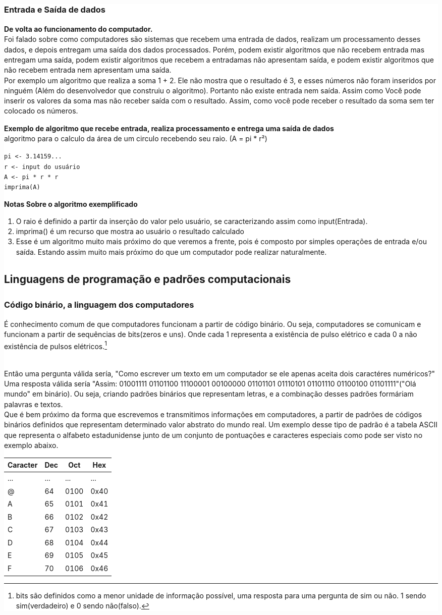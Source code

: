 

### Entrada e Saída de dados
**De volta ao funcionamento do computador.**<br> 
Foi falado sobre como computadores são sistemas que recebem uma entrada de dados, realizam um processamento desses dados, e depois entregam uma saída dos dados processados. Porém, podem existir algoritmos que não recebem entrada mas entregam uma saída, podem existir algoritmos que recebem a entradamas não apresentam saída, e podem existir algoritmos que não recebem entrada nem apresentam uma saída. <br>
Por exemplo um algoritmo que realiza a soma 1 + 2. Ele não mostra que o resultado é 3, e esses números não foram inseridos por ninguém (Além do desenvolvedor que construiu o algoritmo). Portanto não existe entrada nem saída. Assim como Você pode inserir os valores da soma mas não receber saída com o resultado. Assim, como você pode receber o resultado da soma sem ter colocado os números.

**Exemplo de algoritmo que recebe entrada, realiza processamento e entrega uma saída de dados**<br>
algoritmo para o calculo da área de um circulo recebendo seu raio. (A = pi * r²)

```
pi <- 3.14159...
r <- input do usuário
A <- pi * r * r
imprima(A)
```

**Notas Sobre o algoritmo exemplificado**
1. O raio é definido a partir da inserção do valor pelo usuário, se caracterizando assim como input(Entrada).
2. imprima() é um recurso que mostra ao usuário o resultado calculado
3. Esse é um algoritmo muito mais próximo do que veremos a frente, pois é composto por simples operações de entrada e/ou saída. Estando assim muito mais próximo do que um computador pode realizar naturalmente.


## Linguagens de programação e padrões computacionais

### Código binário, a linguagem dos computadores
É conhecimento comum de que computadores funcionam a partir de código binário. Ou seja, computadores se comunicam e funcionam a partir de sequências de bits(zeros e uns). Onde cada 1 representa a existência de pulso elétrico e cada 0 a não existência de pulsos elétricos.[^5]
[^5]: bits são definidos como a menor unidade de informação possível, uma resposta para uma pergunta de sim ou não. 1 sendo sim(verdadeiro) e 0 sendo não(falso).
<br>
Então uma pergunta válida sería, "Como escrever um texto em um computador se ele apenas aceita dois caractéres numéricos?"<br>
Uma resposta válida sería "Assim: 01001111 01101100 11100001 00100000 01101101 01110101 01101110 01100100 01101111"("Olá mundo" em binário). Ou seja, criando padrões binários que representam letras, e a combinação desses padrões formáriam palavras e textos.<br>
Que é bem próximo da forma que escrevemos e transmitimos informações em computadores, a partir de padrões de códigos binários definidos que representam determinado valor abstrato do mundo real.
Um exemplo desse tipo de padrão é a tabela ASCII que representa o alfabeto estadunidense junto de um conjunto de pontuações e caracteres especiais como pode ser visto no exemplo abaixo. <br>

| Caracter | 	Dec 	| Oct 	| Hex|
|----------|------------|-------|----|
|...       |    ...     | ...   | ...|
|@         |	64      |0100   |0x40|
|A         |	65      |0101   |0x41|
|B         |	66      |0102   |0x42|
|C         |	67      |0103   |0x43|
|D         |	68      |0104   |0x44|
|E         |	69      |0105   |0x45|
|F         |	70      |0106   |0x46|

[^2]: Imagem de cs50-Harvard-Course
[^3]: Existem outros tipos de memória, mas normalmente, preocupa-se apenas com a memória ram, pois é de lá que são retirados os dados para o processamento.
[^4]: Problema retirado de "Introdução a Algoritmos e Programação"(Editado)